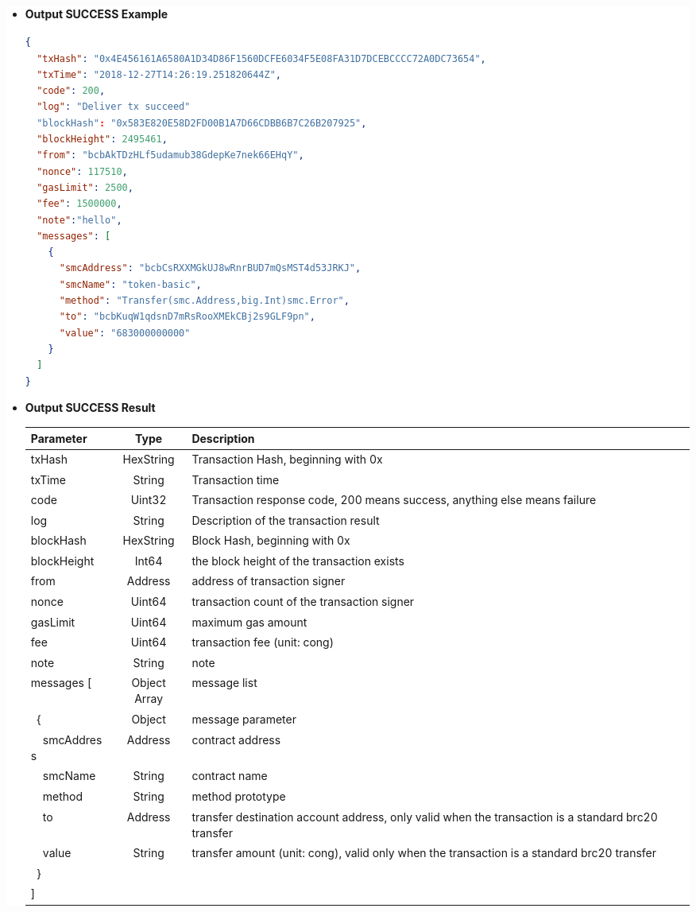 - **Output SUCCESS Example**

  ```json
  {
    "txHash": "0x4E456161A6580A1D34D86F1560DCFE6034F5E08FA31D7DCEBCCCC72A0DC73654",
    "txTime": "2018-12-27T14:26:19.251820644Z",
    "code": 200,
    "log": "Deliver tx succeed"
    "blockHash": "0x583E820E58D2FD00B1A7D66CDBB6B7C26B207925",
    "blockHeight": 2495461,
    "from": "bcbAkTDzHLf5udamub38GdepKe7nek66EHqY",
    "nonce": 117510,
    "gasLimit": 2500,
    "fee": 1500000,
    "note":"hello",
    "messages": [
      {
        "smcAddress": "bcbCsRXXMGkUJ8wRnrBUD7mQsMST4d53JRKJ",
        "smcName": "token-basic",
        "method": "Transfer(smc.Address,big.Int)smc.Error",
        "to": "bcbKuqW1qdsnD7mRsRooXMEkCBj2s9GLF9pn",
        "value": "683000000000"
      }
    ]
  }
  ```

- **Output SUCCESS Result**

  | **Parameter**   | **Type** | **Description** |
  | ---------------------------------- | :----------: | ------------------------------------------------------------ |
  | txHash                             |  HexString   | Transaction Hash, beginning with 0x                                     |
  | txTime                             |    String    | Transaction time                                                   |
  | code                               |    Uint32    | Transaction response code, 200 means success, anything else means failure |
  | log                                |    String    | Description of the transaction result                                 |
  | blockHash                          |  HexString   | Block Hash, beginning with 0x                           |
  | blockHeight                        |    Int64     | the block height of the transaction exists                                         |
  | from                               |   Address    | address of transaction signer                                        |
  | nonce                              |    Uint64    | transaction count of the transaction signer                             |
  | gasLimit&nbsp;                     |    Uint64    | maximum gas amount                                       |
  | fee                                |    Uint64    | transaction fee (unit: cong)                                 |
  | note                               |    String    | note                                                      |
  | messages [                         | Object Array | message list                                               |
  | &nbsp;&nbsp;{                      |    Object    | message parameter                                                     |
  | &nbsp;&nbsp;&nbsp;&nbsp;smcAddress |   Address    | contract address                                                 |
  | &nbsp;&nbsp;&nbsp;&nbsp;smcName    |    String    | contract name                                         |
  | &nbsp;&nbsp;&nbsp;&nbsp;method     |    String    | method prototype                                                |
  | &nbsp;&nbsp;&nbsp;&nbsp;to         |   Address    | transfer destination account address, only valid when the transaction is a standard brc20 transfer           |
  | &nbsp;&nbsp;&nbsp;&nbsp;value      |    String    | transfer amount (unit: cong), valid only when the transaction is a standard brc20 transfer        |
  | &nbsp;&nbsp;}                      |              |                                                              |
  | ]                                  |              |                                                              |
